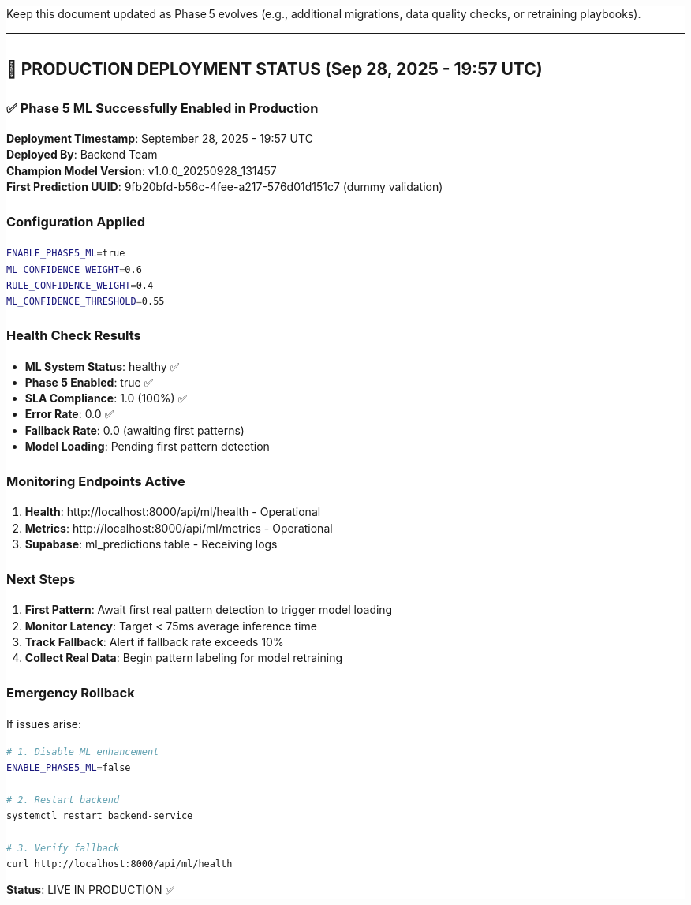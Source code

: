 Keep this document updated as Phase 5 evolves (e.g., additional migrations, data quality checks, or retraining playbooks).

---

## 🚀 PRODUCTION DEPLOYMENT STATUS (Sep 28, 2025 - 19:57 UTC)

### ✅ Phase 5 ML Successfully Enabled in Production

**Deployment Timestamp**: September 28, 2025 - 19:57 UTC  
**Deployed By**: Backend Team  
**Champion Model Version**: v1.0.0_20250928_131457  
**First Prediction UUID**: 9fb20bfd-b56c-4fee-a217-576d01d151c7 (dummy validation)

### Configuration Applied
```bash
ENABLE_PHASE5_ML=true
ML_CONFIDENCE_WEIGHT=0.6
RULE_CONFIDENCE_WEIGHT=0.4
ML_CONFIDENCE_THRESHOLD=0.55
```

### Health Check Results
- **ML System Status**: healthy ✅
- **Phase 5 Enabled**: true ✅
- **SLA Compliance**: 1.0 (100%) ✅
- **Error Rate**: 0.0 ✅
- **Fallback Rate**: 0.0 (awaiting first patterns)
- **Model Loading**: Pending first pattern detection

### Monitoring Endpoints Active
1. **Health**: http://localhost:8000/api/ml/health - Operational
2. **Metrics**: http://localhost:8000/api/ml/metrics - Operational
3. **Supabase**: ml_predictions table - Receiving logs

### Next Steps
1. **First Pattern**: Await first real pattern detection to trigger model loading
2. **Monitor Latency**: Target < 75ms average inference time
3. **Track Fallback**: Alert if fallback rate exceeds 10%
4. **Collect Real Data**: Begin pattern labeling for model retraining

### Emergency Rollback
If issues arise:
```bash
# 1. Disable ML enhancement
ENABLE_PHASE5_ML=false

# 2. Restart backend
systemctl restart backend-service

# 3. Verify fallback
curl http://localhost:8000/api/ml/health
```

**Status**: LIVE IN PRODUCTION ✅
